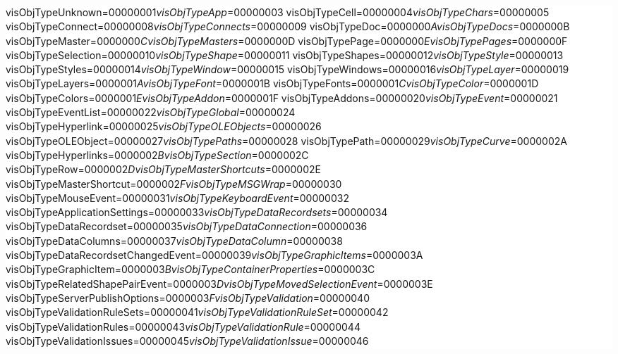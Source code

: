 visObjTypeUnknown=$00000001
visObjTypeApp=$00000003
visObjTypeCell=$00000004
visObjTypeChars=$00000005
visObjTypeConnect=$00000008
visObjTypeConnects=$00000009
visObjTypeDoc=$0000000A
visObjTypeDocs=$0000000B
visObjTypeMaster=$0000000C
visObjTypeMasters=$0000000D
visObjTypePage=$0000000E
visObjTypePages=$0000000F
visObjTypeSelection=$00000010
visObjTypeShape=$00000011
visObjTypeShapes=$00000012
visObjTypeStyle=$00000013
visObjTypeStyles=$00000014
visObjTypeWindow=$00000015
visObjTypeWindows=$00000016
visObjTypeLayer=$00000019
visObjTypeLayers=$0000001A
visObjTypeFont=$0000001B
visObjTypeFonts=$0000001C
visObjTypeColor=$0000001D
visObjTypeColors=$0000001E
visObjTypeAddon=$0000001F
visObjTypeAddons=$00000020
visObjTypeEvent=$00000021
visObjTypeEventList=$00000022
visObjTypeGlobal=$00000024
visObjTypeHyperlink=$00000025
visObjTypeOLEObjects=$00000026
visObjTypeOLEObject=$00000027
visObjTypePaths=$00000028
visObjTypePath=$00000029
visObjTypeCurve=$0000002A
visObjTypeHyperlinks=$0000002B
visObjTypeSection=$0000002C
visObjTypeRow=$0000002D
visObjTypeMasterShortcuts=$0000002E
visObjTypeMasterShortcut=$0000002F
visObjTypeMSGWrap=$00000030
visObjTypeMouseEvent=$00000031
visObjTypeKeyboardEvent=$00000032
visObjTypeApplicationSettings=$00000033
visObjTypeDataRecordsets=$00000034
visObjTypeDataRecordset=$00000035
visObjTypeDataConnection=$00000036
visObjTypeDataColumns=$00000037
visObjTypeDataColumn=$00000038
visObjTypeDataRecordsetChangedEvent=$00000039
visObjTypeGraphicItems=$0000003A
visObjTypeGraphicItem=$0000003B
visObjTypeContainerProperties=$0000003C
visObjTypeRelatedShapePairEvent=$0000003D
visObjTypeMovedSelectionEvent=$0000003E
visObjTypeServerPublishOptions=$0000003F
visObjTypeValidation=$00000040
visObjTypeValidationRuleSets=$00000041
visObjTypeValidationRuleSet=$00000042
visObjTypeValidationRules=$00000043
visObjTypeValidationRule=$00000044
visObjTypeValidationIssues=$00000045
visObjTypeValidationIssue=$00000046